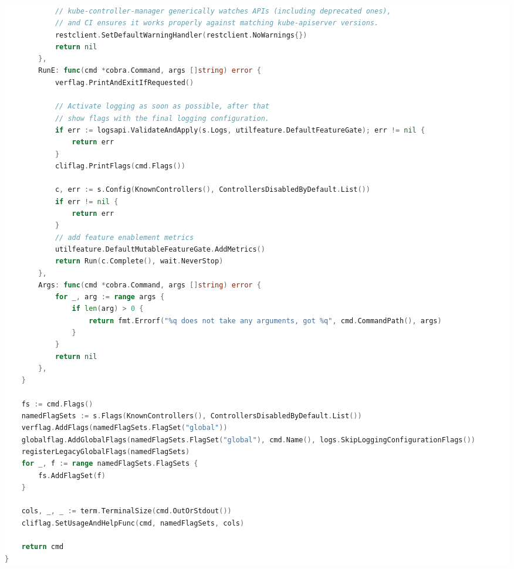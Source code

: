 ```go
			// kube-controller-manager generically watches APIs (including deprecated ones),
			// and CI ensures it works properly against matching kube-apiserver versions.
			restclient.SetDefaultWarningHandler(restclient.NoWarnings{})
			return nil
		},
		RunE: func(cmd *cobra.Command, args []string) error {
			verflag.PrintAndExitIfRequested()

			// Activate logging as soon as possible, after that
			// show flags with the final logging configuration.
			if err := logsapi.ValidateAndApply(s.Logs, utilfeature.DefaultFeatureGate); err != nil {
				return err
			}
			cliflag.PrintFlags(cmd.Flags())

			c, err := s.Config(KnownControllers(), ControllersDisabledByDefault.List())
			if err != nil {
				return err
			}
			// add feature enablement metrics
			utilfeature.DefaultMutableFeatureGate.AddMetrics()
			return Run(c.Complete(), wait.NeverStop)
		},
		Args: func(cmd *cobra.Command, args []string) error {
			for _, arg := range args {
				if len(arg) > 0 {
					return fmt.Errorf("%q does not take any arguments, got %q", cmd.CommandPath(), args)
				}
			}
			return nil
		},
	}

	fs := cmd.Flags()
	namedFlagSets := s.Flags(KnownControllers(), ControllersDisabledByDefault.List())
	verflag.AddFlags(namedFlagSets.FlagSet("global"))
	globalflag.AddGlobalFlags(namedFlagSets.FlagSet("global"), cmd.Name(), logs.SkipLoggingConfigurationFlags())
	registerLegacyGlobalFlags(namedFlagSets)
	for _, f := range namedFlagSets.FlagSets {
		fs.AddFlagSet(f)
	}

	cols, _, _ := term.TerminalSize(cmd.OutOrStdout())
	cliflag.SetUsageAndHelpFunc(cmd, namedFlagSets, cols)

	return cmd
}
```
